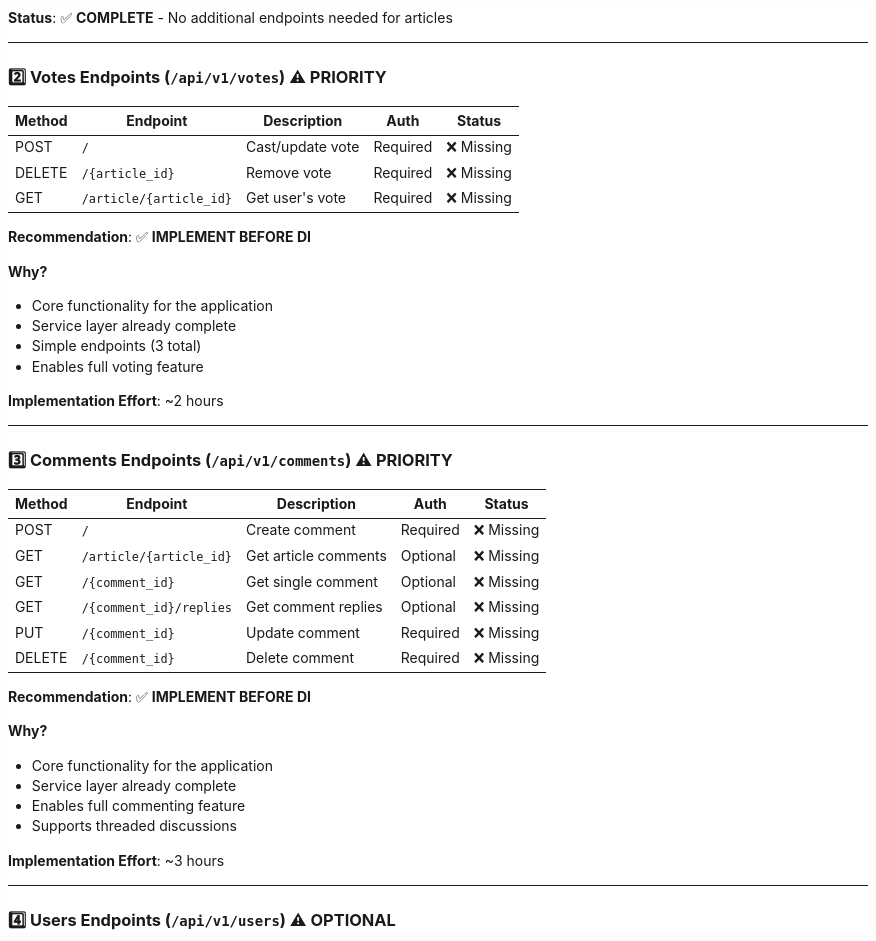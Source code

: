**Status**: ✅ **COMPLETE** - No additional endpoints needed for articles

---

### 2️⃣ **Votes Endpoints** (`/api/v1/votes`) ⚠️ PRIORITY

| Method | Endpoint | Description | Auth | Status |
|--------|----------|-------------|------|--------|
| POST | `/` | Cast/update vote | Required | ❌ Missing |
| DELETE | `/{article_id}` | Remove vote | Required | ❌ Missing |
| GET | `/article/{article_id}` | Get user's vote | Required | ❌ Missing |

**Recommendation**: ✅ **IMPLEMENT BEFORE DI**

**Why?**
- Core functionality for the application
- Service layer already complete
- Simple endpoints (3 total)
- Enables full voting feature

**Implementation Effort**: ~2 hours

---

### 3️⃣ **Comments Endpoints** (`/api/v1/comments`) ⚠️ PRIORITY

| Method | Endpoint | Description | Auth | Status |
|--------|----------|-------------|------|--------|
| POST | `/` | Create comment | Required | ❌ Missing |
| GET | `/article/{article_id}` | Get article comments | Optional | ❌ Missing |
| GET | `/{comment_id}` | Get single comment | Optional | ❌ Missing |
| GET | `/{comment_id}/replies` | Get comment replies | Optional | ❌ Missing |
| PUT | `/{comment_id}` | Update comment | Required | ❌ Missing |
| DELETE | `/{comment_id}` | Delete comment | Required | ❌ Missing |

**Recommendation**: ✅ **IMPLEMENT BEFORE DI**

**Why?**
- Core functionality for the application
- Service layer already complete
- Enables full commenting feature
- Supports threaded discussions

**Implementation Effort**: ~3 hours

---

### 4️⃣ **Users Endpoints** (`/api/v1/users`) ⚠️ OPTIONAL
